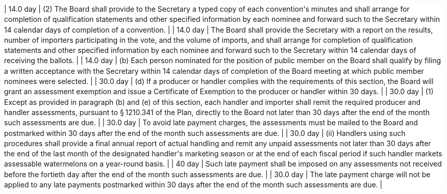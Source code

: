 | 14.0 day   | (2) The Board shall provide to the Secretary a typed copy of each convention's minutes and shall arrange for completion of qualification statements and other specified information by each nominee and forward such to the Secretary within 14 calendar days of completion of a convention.                                                                                                                                                                                                                                                                                                                        |
| 14.0 day   | The Board shall provide the Secretary with a report on the results, number of importers participating in the vote, and the volume of imports, and shall arrange for completion of qualification statements and other specified information by each nominee and forward such to the Secretary within 14 calendar days of receiving the ballots.                                                                                                                                                                                                                                                                      |
| 14.0 day   | (b) Each person nominated for the position of public member on the Board shall qualify by filing a written acceptance with the Secretary within 14 calendar days of completion of the Board meeting at which public member nominees were selected.                                                                                                                                                                                                                                                                                                                                                                  |
| 30.0 day   | (d) If a producer or handler complies with the requirements of this section, the Board will grant an assessment exemption and issue a Certificate of Exemption to the producer or handler within 30 days.                                                                                                                                                                                                                                                                                                                                                                                                           |
| 30.0 day   | (1) Except as provided in paragraph (b) and (e) of this section, each handler and importer shall remit the required producer and handler assessments, pursuant to &#167;&#8201;1210.341 of the Plan, directly to the Board not later than 30 days after the end of the month such assessments are due.                                                                                                                                                                                                                                                                                                              |
| 30.0 day   | To avoid late payment charges, the assessments must be mailed to the Board and postmarked within 30 days after the end of the month such assessments are due.                                                                                                                                                                                                                                                                                                                                                                                                                                                       |
| 30.0 day   | (ii) Handlers using such procedures shall provide a final annual report of actual handling and remit any unpaid assessments not later than 30 days after the end of the last month of the designated handler's marketing season or at the end of each fiscal period if such handler markets assessable watermelons on a year-round basis.                                                                                                                                                                                                                                                                           |
| 40 day     | Such late payment shall be imposed on any assessments not received before the fortieth day after the end of the month such assessments are due.                                                                                                                                                                                                                                                                                                                                                                                                                                                                     |
| 30.0 day   | The late payment charge will not be applied to any late payments postmarked within 30 days after the end of the month such assessments are due.                                                                                                                                                                                                                                                                                                                                                                                                                                                                     |